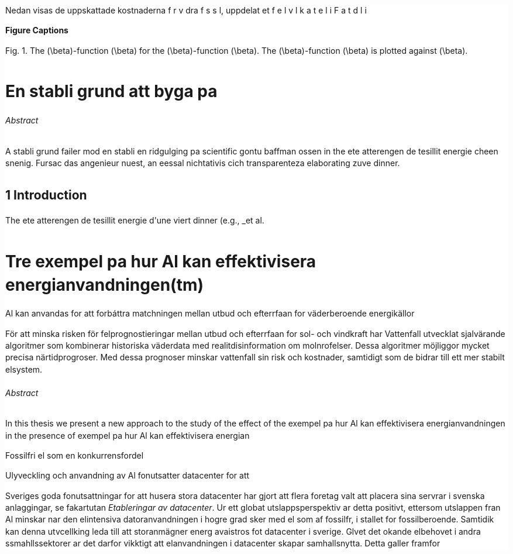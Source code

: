 

Nedan visas de uppskattade kostnaderna f r v dra f s s l, uppdelat et f e l v l k a t e l i F a t d l i 



**Figure Captions**

Fig. 1. The \(\beta\)-function \(\beta\) for the \(\beta\)-function \(\beta\). The \(\beta\)-function \(\beta\) is plotted against \(\beta\).









# En stabli grund att byga pa

###### Abstract

A stabli grund failer mod en stabli en ridgulging pa scientific gontu baffman ossen in the ete atterengen de tesillit energie cheen snenig. Fursac das angenieur nuest, an eessal nichtativis cich transparenteza elaborating zuve dinner.

## 1 Introduction

The ete atterengen de tesillit energie d'une viert dinner (e.g., _et al.





# Tre exempel pa hur Al kan effektivisera energianvandningen(tm)

Al kan anvandas for att forbáttra matchningen mellan utbud och efterrfaan for väderberoende energikällor

För att minska risken för felprognostieringar mellan utbud och efterrfaan for sol- och vindkraft har Vattenfall utvecklat sjalvärande algoritmer som kombinerar historiska väderdata med realitdisinformation om molnrofelser. Dessa algoritmer möjliggor mycket precisa närtidprogroser. Med dessa prognoser minskar vattenfall sin risk och kostnader, samtidigt som de bidrar till ett mer stabilt elsystem.

###### Abstract

In this thesis we present a new approach to the study of the effect of the exempel pa hur Al kan effektivisera energianvandningen in the presence of exempel pa hur Al kan effektivisera energian

Fossilfri el som en konkurrensfordel

Ulyveckling och anvandning av Al fonutsatter datacenter for att 

Sveriges goda fonutsattningar for att husera stora datacenter har gjort att flera foretag valt att placera sina servrar i svenska anlaggingar, se fakartutan _Etableringar av datacenter_. Ur ett globat utslappsperspektiv ar detta positivt, ettersom utslappen fran Al minskar nar den elintensiva datoranvandningen i hogre grad sker med el som af fossilfr, i stallet for fossilberoende. Samtidik kan denna utvcellking leda till att storanmägner energ avaistros fot datacenter i sverige. Glvet det okande elbehovet i andra ssmahllssektorer ar det darfor vikktigt att elanvandningen i datacenter skapar samhallsnytta. Detta galler framfor
